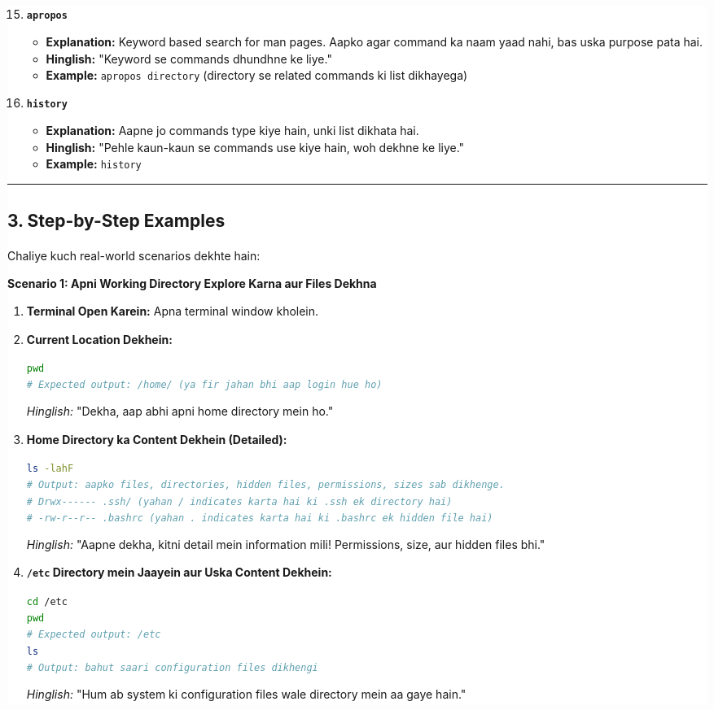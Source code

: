 15. **`apropos`**
    *   **Explanation:** Keyword based search for man pages. Aapko agar command ka naam yaad nahi, bas uska purpose pata hai.
    *   **Hinglish:** "Keyword se commands dhundhne ke liye."
    *   **Example:** `apropos directory` (directory se related commands ki list dikhayega)

16. **`history`**
    *   **Explanation:** Aapne jo commands type kiye hain, unki list dikhata hai.
    *   **Hinglish:** "Pehle kaun-kaun se commands use kiye hain, woh dekhne ke liye."
    *   **Example:** `history`

---

## 3. Step-by-Step Examples

Chaliye kuch real-world scenarios dekhte hain:

**Scenario 1: Apni Working Directory Explore Karna aur Files Dekhna**

1.  **Terminal Open Karein:** Apna terminal window kholein.
2.  **Current Location Dekhein:**
    ```bash
    pwd
    # Expected output: /home/ (ya fir jahan bhi aap login hue ho)
    ```
    *Hinglish:* "Dekha, aap abhi apni home directory mein ho."

3.  **Home Directory ka Content Dekhein (Detailed):**
    ```bash
    ls -lahF
    # Output: aapko files, directories, hidden files, permissions, sizes sab dikhenge.
    # Drwx------ .ssh/ (yahan / indicates karta hai ki .ssh ek directory hai)
    # -rw-r--r-- .bashrc (yahan . indicates karta hai ki .bashrc ek hidden file hai)
    ```
    *Hinglish:* "Aapne dekha, kitni detail mein information mili! Permissions, size, aur hidden files bhi."

4.  **`/etc` Directory mein Jaayein aur Uska Content Dekhein:**
    ```bash
    cd /etc
    pwd
    # Expected output: /etc
    ls
    # Output: bahut saari configuration files dikhengi
    ```
    *Hinglish:* "Hum ab system ki configuration files wale directory mein aa gaye hain."
